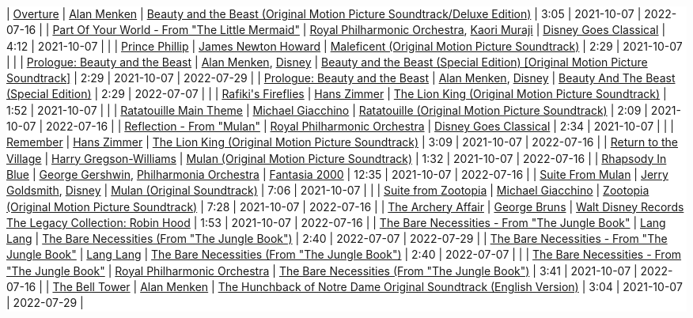 | [Overture](https://open.spotify.com/track/1IvMhKEYofTzkDHXaOan1B) | [Alan Menken](https://open.spotify.com/artist/5sy77gt4bfsLcSQ8GIe4ZZ) | [Beauty and the Beast \(Original Motion Picture Soundtrack/Deluxe Edition\)](https://open.spotify.com/album/3AhP76AusdcJ9sZ4XgUcEc) | 3:05 | 2021-10-07 | 2022-07-16 |
| [Part Of Your World \- From "The Little Mermaid"](https://open.spotify.com/track/464ugbhLm0zZ2zCaRMwg6n) | [Royal Philharmonic Orchestra](https://open.spotify.com/artist/0MvSBMGRQJY3mRwIbJsqF1), [Kaori Muraji](https://open.spotify.com/artist/1NBiTq7dgcI4yWrz5evt9P) | [Disney Goes Classical](https://open.spotify.com/album/3HXbORoFcvwasbK11FdfKg) | 4:12 | 2021-10-07 |  |
| [Prince Phillip](https://open.spotify.com/track/6pGHTRfuXLZjta0Kdc9wNG) | [James Newton Howard](https://open.spotify.com/artist/2M4eNCvV3CJUswavkhAQg2) | [Maleficent \(Original Motion Picture Soundtrack\)](https://open.spotify.com/album/4NCaxImo95pQKUonZwKtRA) | 2:29 | 2021-10-07 |  |
| [Prologue: Beauty and the Beast](https://open.spotify.com/track/3SUTburdrAafJMHbCHxl9q) | [Alan Menken](https://open.spotify.com/artist/5sy77gt4bfsLcSQ8GIe4ZZ), [Disney](https://open.spotify.com/artist/3xvaSlT4xsyk6lY1ESOspO) | [Beauty and the Beast \(Special Edition\) \[Original Motion Picture Soundtrack\]](https://open.spotify.com/album/4TJsH7fxFFcK1xUSIyl8Db) | 2:29 | 2021-10-07 | 2022-07-29 |
| [Prologue: Beauty and the Beast](https://open.spotify.com/track/4xrravITYOGqfLkAg7re5K) | [Alan Menken](https://open.spotify.com/artist/5sy77gt4bfsLcSQ8GIe4ZZ), [Disney](https://open.spotify.com/artist/3xvaSlT4xsyk6lY1ESOspO) | [Beauty And The Beast \(Special Edition\)](https://open.spotify.com/album/5CXS5K2wldOxL8bweRXBrq) | 2:29 | 2022-07-07 |  |
| [Rafiki's Fireflies](https://open.spotify.com/track/2GamicW8mLY9RxSLfPrN9L) | [Hans Zimmer](https://open.spotify.com/artist/0YC192cP3KPCRWx8zr8MfZ) | [The Lion King \(Original Motion Picture Soundtrack\)](https://open.spotify.com/album/7e8y48Z2fkJNGBOKSECCeS) | 1:52 | 2021-10-07 |  |
| [Ratatouille Main Theme](https://open.spotify.com/track/0AGAl2fZLAoGxGd5dO77Cp) | [Michael Giacchino](https://open.spotify.com/artist/4kLvhMAuCloLxoP1aVM7Lr) | [Ratatouille \(Original Motion Picture Soundtrack\)](https://open.spotify.com/album/7Dr08Oi3zxdCzmFulSXSs2) | 2:09 | 2021-10-07 | 2022-07-16 |
| [Reflection \- From "Mulan"](https://open.spotify.com/track/4HEAqYn6eFjnosmV5AKSZ2) | [Royal Philharmonic Orchestra](https://open.spotify.com/artist/0MvSBMGRQJY3mRwIbJsqF1) | [Disney Goes Classical](https://open.spotify.com/album/3HXbORoFcvwasbK11FdfKg) | 2:34 | 2021-10-07 |  |
| [Remember](https://open.spotify.com/track/3BUT32qmBXmlqp3EJkgRfp) | [Hans Zimmer](https://open.spotify.com/artist/0YC192cP3KPCRWx8zr8MfZ) | [The Lion King \(Original Motion Picture Soundtrack\)](https://open.spotify.com/album/7e8y48Z2fkJNGBOKSECCeS) | 3:09 | 2021-10-07 | 2022-07-16 |
| [Return to the Village](https://open.spotify.com/track/7lYhgpUEksi2j9iLWlCQQ0) | [Harry Gregson\-Williams](https://open.spotify.com/artist/1BxqJ6pOCi8mkSjCbFYjpW) | [Mulan \(Original Motion Picture Soundtrack\)](https://open.spotify.com/album/1hOU3shHZwl08nsq1LDAJP) | 1:32 | 2021-10-07 | 2022-07-16 |
| [Rhapsody In Blue](https://open.spotify.com/track/1s1RlSnTe70UVao58Nx7SN) | [George Gershwin](https://open.spotify.com/artist/1YuknfkSYTTbolRpwZBOv4), [Philharmonia Orchestra](https://open.spotify.com/artist/09KZU0NsS7jRa5p0SflmGY) | [Fantasia 2000](https://open.spotify.com/album/2whukRzuzg6VUBKkcEKfJp) | 12:35 | 2021-10-07 | 2022-07-16 |
| [Suite From Mulan](https://open.spotify.com/track/1b6Spq4MiEzShOBQLtEhWe) | [Jerry Goldsmith](https://open.spotify.com/artist/7t8q7ikEtcPNtoaKAm9Vu6), [Disney](https://open.spotify.com/artist/3xvaSlT4xsyk6lY1ESOspO) | [Mulan \(Original Soundtrack\)](https://open.spotify.com/album/3Ohs7Jo6GM6mydUOL0m5aC) | 7:06 | 2021-10-07 |  |
| [Suite from Zootopia](https://open.spotify.com/track/1ljmDqxdiIl9Vhghp21DWs) | [Michael Giacchino](https://open.spotify.com/artist/4kLvhMAuCloLxoP1aVM7Lr) | [Zootopia \(Original Motion Picture Soundtrack\)](https://open.spotify.com/album/3X6netsswLt0U97Doga56C) | 7:28 | 2021-10-07 | 2022-07-16 |
| [The Archery Affair](https://open.spotify.com/track/7qHs4ZARJCiRZmGqWEmv0t) | [George Bruns](https://open.spotify.com/artist/5T60shnsXD8hlLRDsbvFoO) | [Walt Disney Records The Legacy Collection: Robin Hood](https://open.spotify.com/album/56ewU1ti6LTUjDQzsI9QZD) | 1:53 | 2021-10-07 | 2022-07-16 |
| [The Bare Necessities \- From "The Jungle Book"](https://open.spotify.com/track/2mHszKdcP0V2DPrv3w1f8P) | [Lang Lang](https://open.spotify.com/artist/1YZhNFBxkEB5UKTgMDvot4) | [The Bare Necessities \(From "The Jungle Book"\)](https://open.spotify.com/album/2ObuQ2rZlx0uJbFMSp6f7M) | 2:40 | 2022-07-07 | 2022-07-29 |
| [The Bare Necessities \- From "The Jungle Book"](https://open.spotify.com/track/4imtIfVskTzpoloHLaHplb) | [Lang Lang](https://open.spotify.com/artist/1YZhNFBxkEB5UKTgMDvot4) | [The Bare Necessities \(From "The Jungle Book"\)](https://open.spotify.com/album/5sRIFmDAhy6ngKjxrTaO6h) | 2:40 | 2022-07-07 |  |
| [The Bare Necessities \- From "The Jungle Book"](https://open.spotify.com/track/3nJU5HZFOShBsFjCGx9wKT) | [Royal Philharmonic Orchestra](https://open.spotify.com/artist/0MvSBMGRQJY3mRwIbJsqF1) | [The Bare Necessities \(From "The Jungle Book"\)](https://open.spotify.com/album/0BGscoeS9uZfXPsbtzu32K) | 3:41 | 2021-10-07 | 2022-07-16 |
| [The Bell Tower](https://open.spotify.com/track/5xlq7bxuhPDUEI5GQFS4zQ) | [Alan Menken](https://open.spotify.com/artist/5sy77gt4bfsLcSQ8GIe4ZZ) | [The Hunchback of Notre Dame Original Soundtrack \(English Version\)](https://open.spotify.com/album/4oO2rv8QInfX4jVrCdLzlp) | 3:04 | 2021-10-07 | 2022-07-29 |